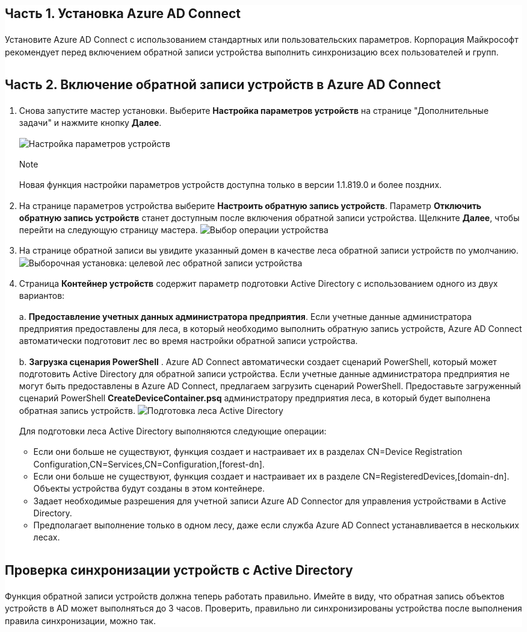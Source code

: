 ## <a name="part-1-install-azure-ad-connect"></a>Часть 1. Установка Azure AD Connect
Установите Azure AD Connect с использованием стандартных или пользовательских параметров. Корпорация Майкрософт рекомендует перед включением обратной записи устройства выполнить синхронизацию всех пользователей и групп.

## <a name="part-2-enable-device-writeback-in-azure-ad-connect"></a>Часть 2. Включение обратной записи устройств в Azure AD Connect
1. Снова запустите мастер установки. Выберите **Настройка параметров устройств** на странице "Дополнительные задачи" и нажмите кнопку **Далее**. 

    ![Настройка параметров устройств](./media/how-to-connect-device-writeback/deviceoptions.png)

    >[!NOTE]
    > Новая функция настройки параметров устройств доступна только в версии 1.1.819.0 и более поздних.

2. На странице параметров устройства выберите **Настроить обратную запись устройств**. Параметр **Отключить обратную запись устройств** станет доступным после включения обратной записи устройства. Щелкните **Далее**, чтобы перейти на следующую страницу мастера.
    ![Выбор операции устройства](./media/how-to-connect-device-writeback/configuredevicewriteback1.png)

3. На странице обратной записи вы увидите указанный домен в качестве леса обратной записи устройств по умолчанию.
   ![Выборочная установка: целевой лес обратной записи устройства](./media/how-to-connect-device-writeback/writebackforest.png)

4. Страница **Контейнер устройств** содержит параметр подготовки Active Directory с использованием одного из двух вариантов:

    a. **Предоставление учетных данных администратора предприятия**. Если учетные данные администратора предприятия предоставлены для леса, в который необходимо выполнить обратную запись устройств, Azure AD Connect автоматически подготовит лес во время настройки обратной записи устройства.

    b. **Загрузка сценария PowerShell** . Azure AD Connect автоматически создает сценарий PowerShell, который может подготовить Active Directory для обратной записи устройства. Если учетные данные администратора предприятия не могут быть предоставлены в Azure AD Connect, предлагаем загрузить сценарий PowerShell. Предоставьте загруженный сценарий PowerShell **CreateDeviceContainer.psq** администратору предприятия леса, в который будет выполнена обратная запись устройств.
    ![Подготовка леса Active Directory](./media/how-to-connect-device-writeback/devicecontainercreds.png)
    
    Для подготовки леса Active Directory выполняются следующие операции:
    * Если они больше не существуют, функция создает и настраивает их в разделах CN=Device Registration Configuration,CN=Services,CN=Configuration,[forest-dn].
    * Если они больше не существуют, функция создает и настраивает их в разделе CN=RegisteredDevices,[domain-dn]. Объекты устройства будут созданы в этом контейнере.
    * Задает необходимые разрешения для учетной записи Azure AD Connector для управления устройствами в Active Directory.
    * Предполагает выполнение только в одном лесу, даже если служба Azure AD Connect устанавливается в нескольких лесах.

## <a name="verify-devices-are-synchronized-to-active-directory"></a>Проверка синхронизации устройств с Active Directory
Функция обратной записи устройств должна теперь работать правильно. Имейте в виду, что обратная запись объектов устройств в AD может выполняться до 3 часов.  Проверить, правильно ли синхронизированы устройства после выполнения правила синхронизации, можно так.

